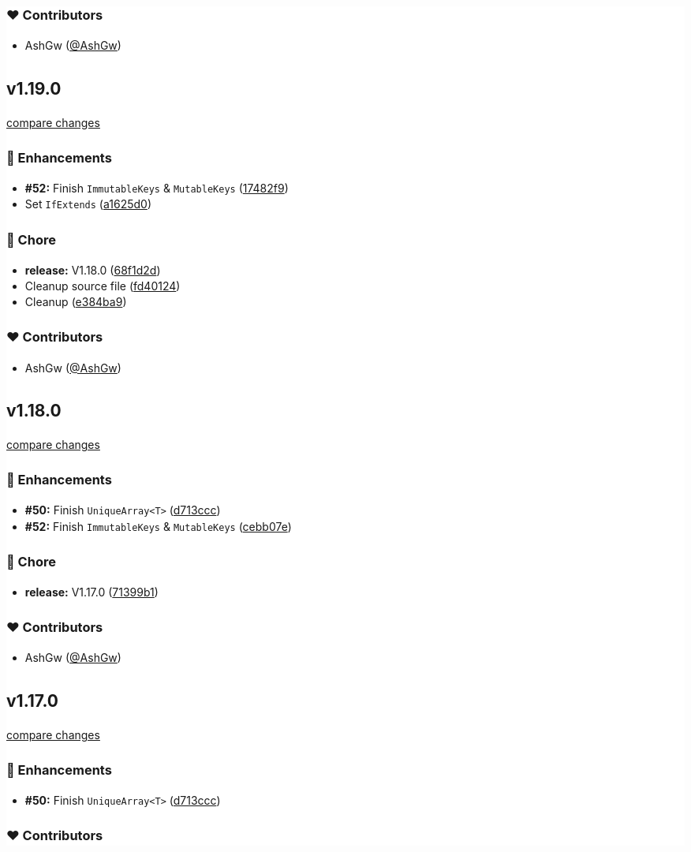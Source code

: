 ### ❤️ Contributors

- AshGw ([@AshGw](http://github.com/AshGw))

## v1.19.0

[compare changes](https://github.com/rccyx/ts-roids/compare/v1.17.0...v1.19.0)

### 🚀 Enhancements

- **#52:** Finish  `ImmutableKeys` & `MutableKeys` ([17482f9](https://github.com/rccyx/ts-roids/commit/17482f9))
- Set `IfExtends` ([a1625d0](https://github.com/rccyx/ts-roids/commit/a1625d0))

### 🏡 Chore

- **release:** V1.18.0 ([68f1d2d](https://github.com/rccyx/ts-roids/commit/68f1d2d))
- Cleanup source file ([fd40124](https://github.com/rccyx/ts-roids/commit/fd40124))
- Cleanup ([e384ba9](https://github.com/rccyx/ts-roids/commit/e384ba9))

### ❤️ Contributors

- AshGw ([@AshGw](http://github.com/AshGw))

## v1.18.0

[compare changes](https://github.com/rccyx/ts-roids/compare/v1.16.0...v1.18.0)

### 🚀 Enhancements

- **#50:** Finish `UniqueArray<T>` ([d713ccc](https://github.com/rccyx/ts-roids/commit/d713ccc))
- **#52:** Finish  `ImmutableKeys` & `MutableKeys` ([cebb07e](https://github.com/rccyx/ts-roids/commit/cebb07e))

### 🏡 Chore

- **release:** V1.17.0 ([71399b1](https://github.com/rccyx/ts-roids/commit/71399b1))

### ❤️ Contributors

- AshGw ([@AshGw](http://github.com/AshGw))

## v1.17.0

[compare changes](https://github.com/rccyx/ts-roids/compare/v1.16.0...v1.17.0)

### 🚀 Enhancements

- **#50:** Finish `UniqueArray<T>` ([d713ccc](https://github.com/rccyx/ts-roids/commit/d713ccc))

### ❤️ Contributors
